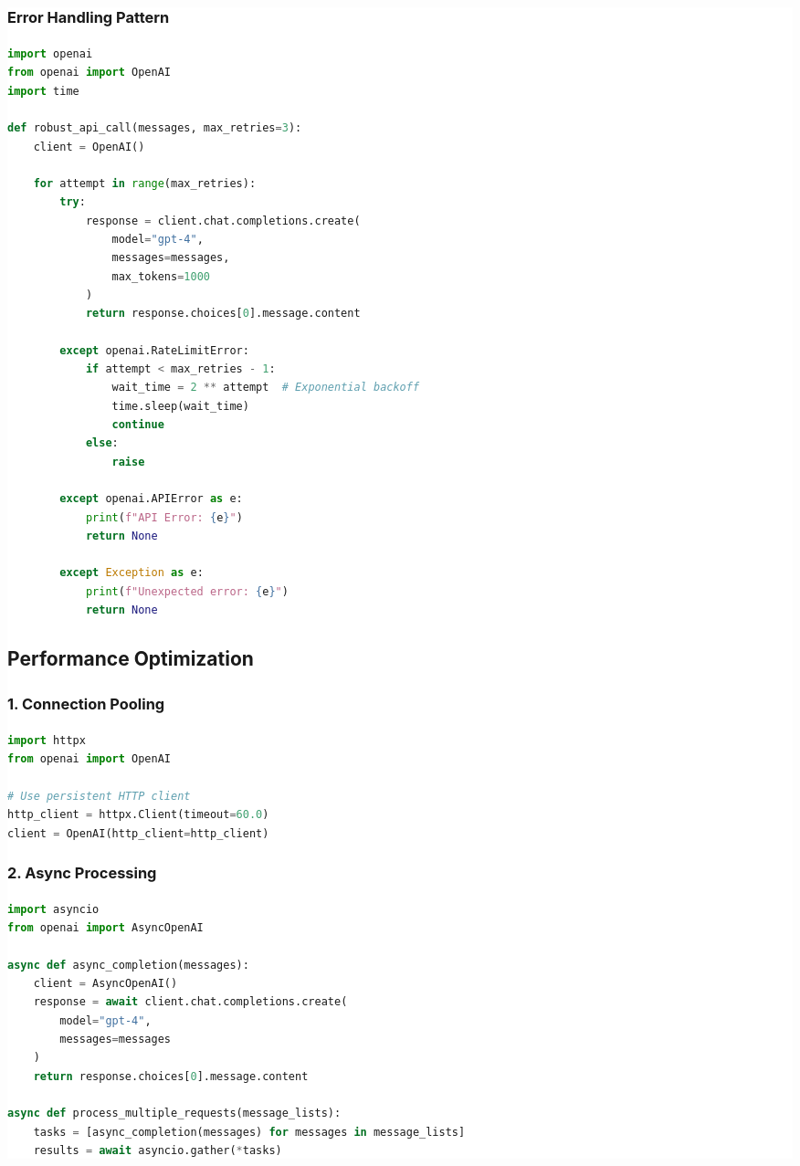 ### Error Handling Pattern
```python
import openai
from openai import OpenAI
import time

def robust_api_call(messages, max_retries=3):
    client = OpenAI()
    
    for attempt in range(max_retries):
        try:
            response = client.chat.completions.create(
                model="gpt-4",
                messages=messages,
                max_tokens=1000
            )
            return response.choices[0].message.content
            
        except openai.RateLimitError:
            if attempt < max_retries - 1:
                wait_time = 2 ** attempt  # Exponential backoff
                time.sleep(wait_time)
                continue
            else:
                raise
                
        except openai.APIError as e:
            print(f"API Error: {e}")
            return None
            
        except Exception as e:
            print(f"Unexpected error: {e}")
            return None
```

## Performance Optimization

### 1. Connection Pooling
```python
import httpx
from openai import OpenAI

# Use persistent HTTP client
http_client = httpx.Client(timeout=60.0)
client = OpenAI(http_client=http_client)
```

### 2. Async Processing
```python
import asyncio
from openai import AsyncOpenAI

async def async_completion(messages):
    client = AsyncOpenAI()
    response = await client.chat.completions.create(
        model="gpt-4",
        messages=messages
    )
    return response.choices[0].message.content

async def process_multiple_requests(message_lists):
    tasks = [async_completion(messages) for messages in message_lists]
    results = await asyncio.gather(*tasks)
```